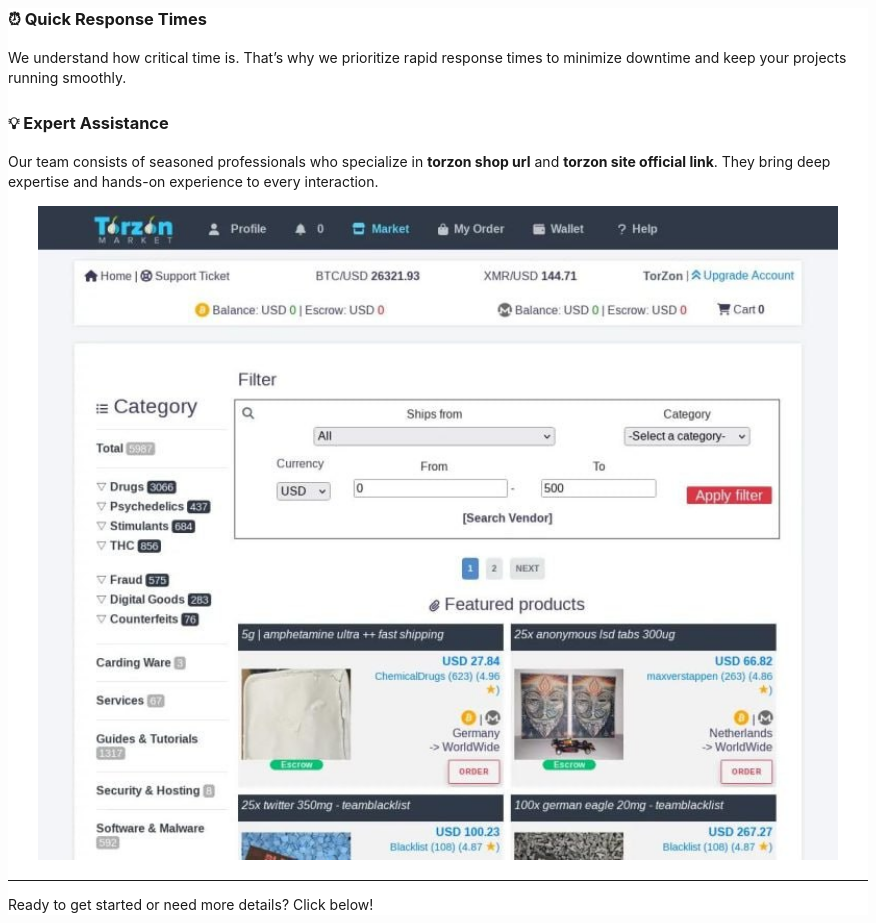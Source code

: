 ### ⏰ Quick Response Times
We understand how critical time is. That’s why we prioritize rapid response times to minimize downtime and keep your projects running smoothly.

### 💡 Expert Assistance
Our team consists of seasoned professionals who specialize in **torzon shop url** and **torzon site official link**. They bring deep expertise and hands-on experience to every interaction.

<div align='center'>

<img src='assets/images/shop/images/torzon/photo_2025-02-06_17-34-03.jpg' alt='Images' width='800'/>

</div>

---

Ready to get started or need more details? Click below!

<div align='center'>
